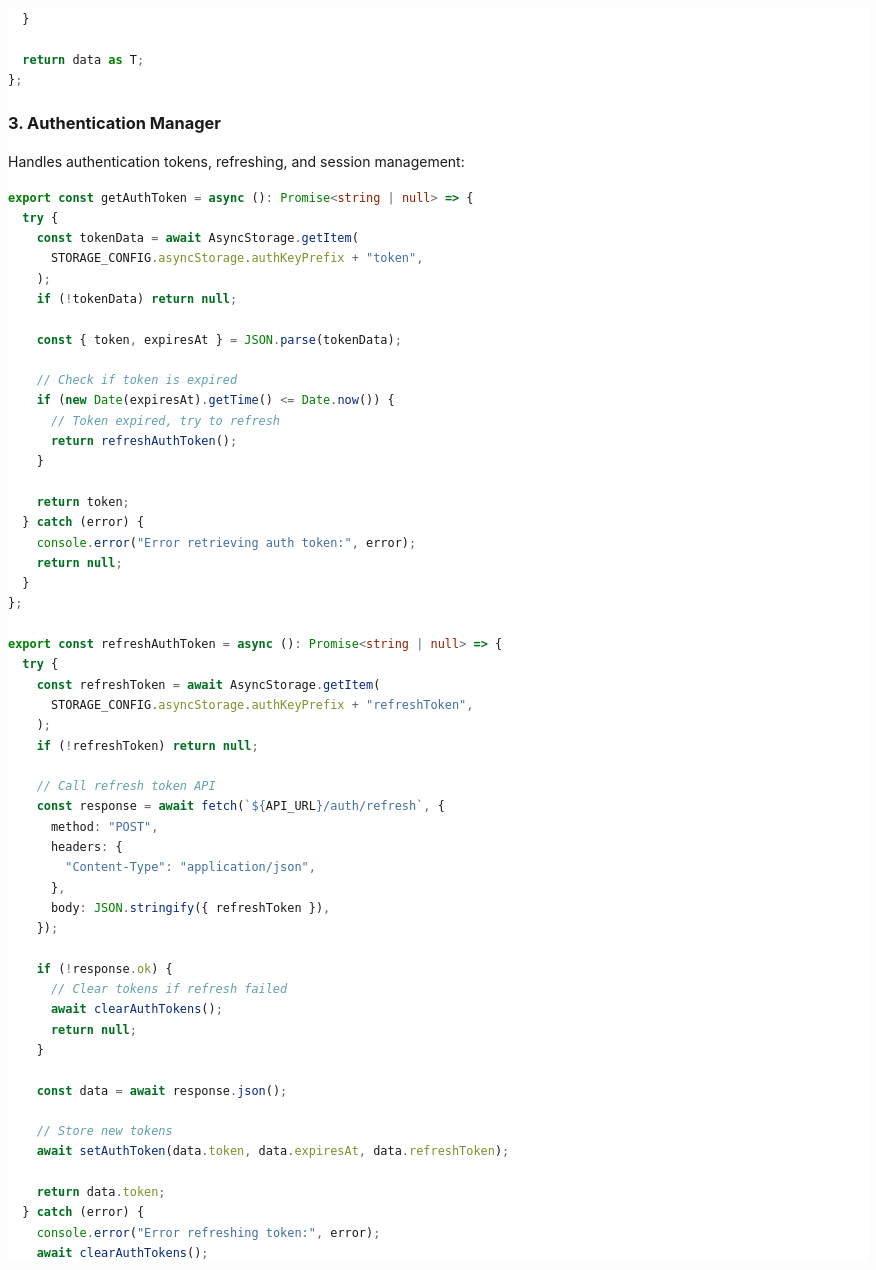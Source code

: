 ```typescript
  }

  return data as T;
};
```

### 3. Authentication Manager

Handles authentication tokens, refreshing, and session management:

```typescript
export const getAuthToken = async (): Promise<string | null> => {
  try {
    const tokenData = await AsyncStorage.getItem(
      STORAGE_CONFIG.asyncStorage.authKeyPrefix + "token",
    );
    if (!tokenData) return null;

    const { token, expiresAt } = JSON.parse(tokenData);

    // Check if token is expired
    if (new Date(expiresAt).getTime() <= Date.now()) {
      // Token expired, try to refresh
      return refreshAuthToken();
    }

    return token;
  } catch (error) {
    console.error("Error retrieving auth token:", error);
    return null;
  }
};

export const refreshAuthToken = async (): Promise<string | null> => {
  try {
    const refreshToken = await AsyncStorage.getItem(
      STORAGE_CONFIG.asyncStorage.authKeyPrefix + "refreshToken",
    );
    if (!refreshToken) return null;

    // Call refresh token API
    const response = await fetch(`${API_URL}/auth/refresh`, {
      method: "POST",
      headers: {
        "Content-Type": "application/json",
      },
      body: JSON.stringify({ refreshToken }),
    });

    if (!response.ok) {
      // Clear tokens if refresh failed
      await clearAuthTokens();
      return null;
    }

    const data = await response.json();

    // Store new tokens
    await setAuthToken(data.token, data.expiresAt, data.refreshToken);

    return data.token;
  } catch (error) {
    console.error("Error refreshing token:", error);
    await clearAuthTokens();
```